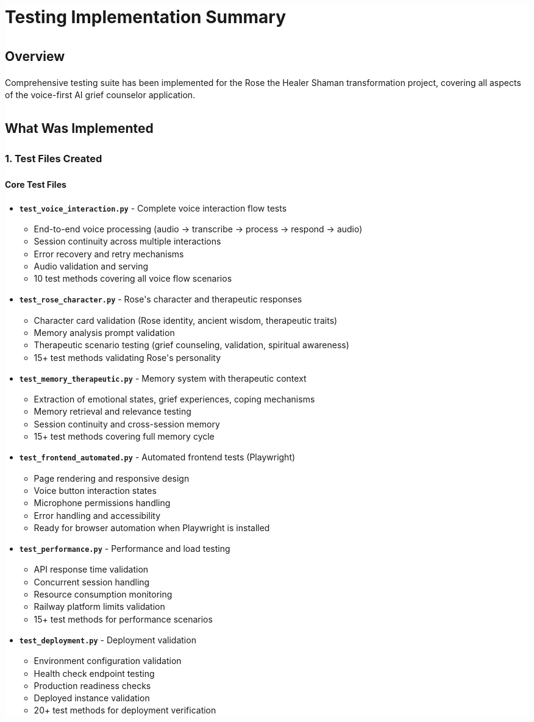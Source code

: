 # Testing Implementation Summary

## Overview

Comprehensive testing suite has been implemented for the Rose the Healer Shaman transformation project, covering all aspects of the voice-first AI grief counselor application.

## What Was Implemented

### 1. Test Files Created

#### Core Test Files
- **`test_voice_interaction.py`** - Complete voice interaction flow tests
  - End-to-end voice processing (audio → transcribe → process → respond → audio)
  - Session continuity across multiple interactions
  - Error recovery and retry mechanisms
  - Audio validation and serving
  - 10 test methods covering all voice flow scenarios

- **`test_rose_character.py`** - Rose's character and therapeutic responses
  - Character card validation (Rose identity, ancient wisdom, therapeutic traits)
  - Memory analysis prompt validation
  - Therapeutic scenario testing (grief counseling, validation, spiritual awareness)
  - 15+ test methods validating Rose's personality

- **`test_memory_therapeutic.py`** - Memory system with therapeutic context
  - Extraction of emotional states, grief experiences, coping mechanisms
  - Memory retrieval and relevance testing
  - Session continuity and cross-session memory
  - 15+ test methods covering full memory cycle

- **`test_frontend_automated.py`** - Automated frontend tests (Playwright)
  - Page rendering and responsive design
  - Voice button interaction states
  - Microphone permissions handling
  - Error handling and accessibility
  - Ready for browser automation when Playwright is installed

- **`test_performance.py`** - Performance and load testing
  - API response time validation
  - Concurrent session handling
  - Resource consumption monitoring
  - Railway platform limits validation
  - 15+ test methods for performance scenarios

- **`test_deployment.py`** - Deployment validation
  - Environment configuration validation
  - Health check endpoint testing
  - Production readiness checks
  - Deployed instance validation
  - 20+ test methods for deployment verification

